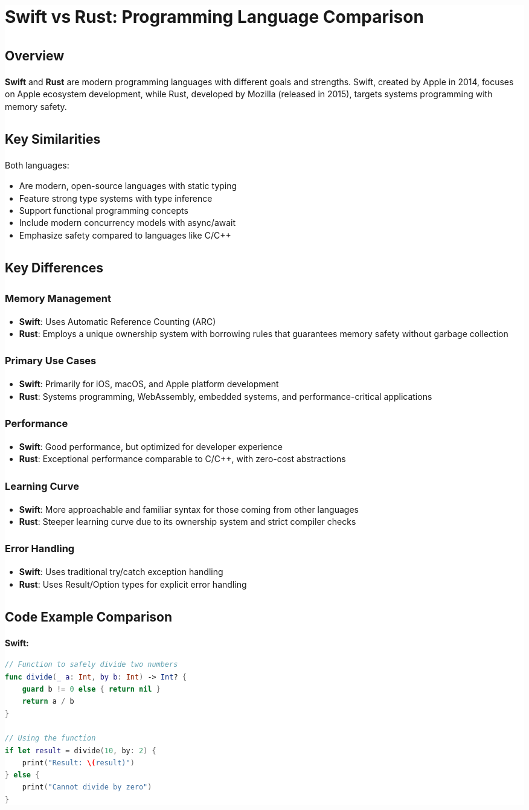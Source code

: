# Swift vs Rust: Programming Language Comparison

## Overview

**Swift** and **Rust** are modern programming languages with different goals and strengths. Swift, created by Apple in 2014, focuses on Apple ecosystem development, while Rust, developed by Mozilla (released in 2015), targets systems programming with memory safety.

## Key Similarities

Both languages:
- Are modern, open-source languages with static typing
- Feature strong type systems with type inference
- Support functional programming concepts
- Include modern concurrency models with async/await
- Emphasize safety compared to languages like C/C++

## Key Differences

### Memory Management
- **Swift**: Uses Automatic Reference Counting (ARC)
- **Rust**: Employs a unique ownership system with borrowing rules that guarantees memory safety without garbage collection

### Primary Use Cases
- **Swift**: Primarily for iOS, macOS, and Apple platform development
- **Rust**: Systems programming, WebAssembly, embedded systems, and performance-critical applications

### Performance
- **Swift**: Good performance, but optimized for developer experience
- **Rust**: Exceptional performance comparable to C/C++, with zero-cost abstractions

### Learning Curve
- **Swift**: More approachable and familiar syntax for those coming from other languages
- **Rust**: Steeper learning curve due to its ownership system and strict compiler checks

### Error Handling
- **Swift**: Uses traditional try/catch exception handling
- **Rust**: Uses Result/Option types for explicit error handling

## Code Example Comparison

**Swift:**
```swift
// Function to safely divide two numbers
func divide(_ a: Int, by b: Int) -> Int? {
    guard b != 0 else { return nil }
    return a / b
}

// Using the function
if let result = divide(10, by: 2) {
    print("Result: \(result)")
} else {
    print("Cannot divide by zero")
}
```
